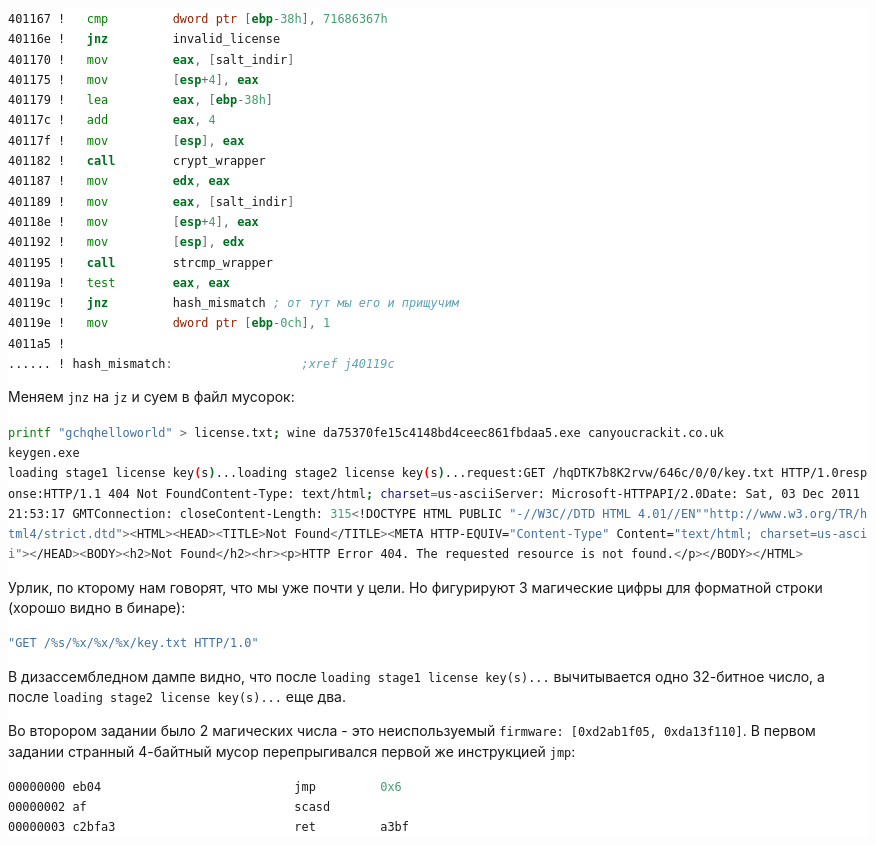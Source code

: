 ``` asm
401167 !   cmp         dword ptr [ebp-38h], 71686367h
40116e !   jnz         invalid_license
401170 !   mov         eax, [salt_indir]
401175 !   mov         [esp+4], eax
401179 !   lea         eax, [ebp-38h]
40117c !   add         eax, 4
40117f !   mov         [esp], eax
401182 !   call        crypt_wrapper
401187 !   mov         edx, eax
401189 !   mov         eax, [salt_indir]
40118e !   mov         [esp+4], eax
401192 !   mov         [esp], edx
401195 !   call        strcmp_wrapper
40119a !   test        eax, eax
40119c !   jnz         hash_mismatch ; от тут мы его и прищучим
40119e !   mov         dword ptr [ebp-0ch], 1
4011a5 !
...... ! hash_mismatch:                  ;xref j40119c
```

Меняем `jnz` на `jz` и суем в файл мусорок:

``` bash
printf "gchqhelloworld" > license.txt; wine da75370fe15c4148bd4ceec861fbdaa5.exe canyoucrackit.co.uk
keygen.exe
loading stage1 license key(s)...loading stage2 license key(s)...request:GET /hqDTK7b8K2rvw/646c/0/0/key.txt HTTP/1.0response:HTTP/1.1 404 Not FoundContent-Type: text/html; charset=us-asciiServer: Microsoft-HTTPAPI/2.0Date: Sat, 03 Dec 2011 21:53:17 GMTConnection: closeContent-Length: 315<!DOCTYPE HTML PUBLIC "-//W3C//DTD HTML 4.01//EN""http://www.w3.org/TR/html4/strict.dtd"><HTML><HEAD><TITLE>Not Found</TITLE><META HTTP-EQUIV="Content-Type" Content="text/html; charset=us-ascii"></HEAD><BODY><h2>Not Found</h2><hr><p>HTTP Error 404. The requested resource is not found.</p></BODY></HTML>
```

Урлик, по кторому нам говорят, что мы уже почти у цели. Но фигурируют 3
магические цифры для форматной строки (хорошо видно в бинаре):

``` C
"GET /%s/%x/%x/%x/key.txt HTTP/1.0"
```

В дизассембледном дампе видно, что после `loading stage1 license
key(s)...` вычитывается одно 32-битное число, а после `loading stage2
license key(s)...` еще два.

Во второром задании было 2 магических числа - это неиспользуемый
`firmware: [0xd2ab1f05, 0xda13f110]`. В первом задании странный
4-байтный мусор перепрыгивался первой же инструкцией `jmp`:

``` asm
00000000 eb04                           jmp         0x6
00000002 af                             scasd
00000003 c2bfa3                         ret         a3bf
```
